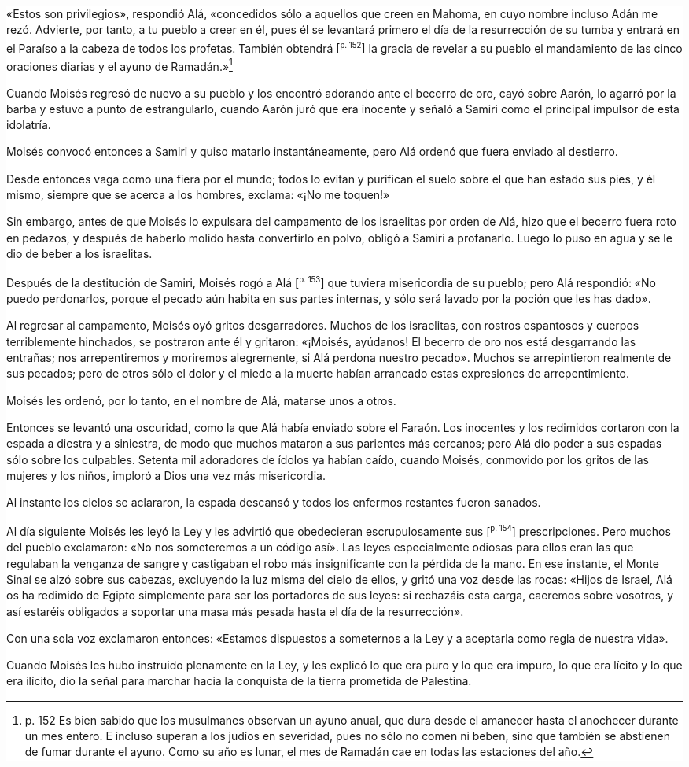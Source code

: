 «Estos son privilegios», respondió Alá, «concedidos sólo a aquellos que creen en Mahoma, en cuyo nombre incluso Adán me rezó. Advierte, por tanto, a tu pueblo a creer en él, pues él se levantará primero el día de la resurrección de su tumba y entrará en el Paraíso a la cabeza de todos los profetas. También obtendrá <span id="p152">[<sup><small>p. 152</small></sup>]</span> la gracia de revelar a su pueblo el mandamiento de las cinco oraciones diarias y el ayuno de Ramadán.»[^152]

Cuando Moisés regresó de nuevo a su pueblo y los encontró adorando ante el becerro de oro, cayó sobre Aarón, lo agarró por la barba y estuvo a punto de estrangularlo, cuando Aarón juró que era inocente y señaló a Samiri como el principal impulsor de esta idolatría.

Moisés convocó entonces a Samiri y quiso matarlo instantáneamente, pero Alá ordenó que fuera enviado al destierro.

Desde entonces vaga como una fiera por el mundo; todos lo evitan y purifican el suelo sobre el que han estado sus pies, y él mismo, siempre que se acerca a los hombres, exclama: «¡No me toquen!»

Sin embargo, antes de que Moisés lo expulsara del campamento de los israelitas por orden de Alá, hizo que el becerro fuera roto en pedazos, y después de haberlo molido hasta convertirlo en polvo, obligó a Samiri a profanarlo. Luego lo puso en agua y se le dio de beber a los israelitas.

Después de la destitución de Samiri, Moisés rogó a Alá <span id="p153">[<sup><small>p. 153</small></sup>]</span> que tuviera misericordia de su pueblo; pero Alá respondió: «No puedo perdonarlos, porque el pecado aún habita en sus partes internas, y sólo será lavado por la poción que les has dado».

Al regresar al campamento, Moisés oyó gritos desgarradores. Muchos de los israelitas, con rostros espantosos y cuerpos terriblemente hinchados, se postraron ante él y gritaron: «¡Moisés, ayúdanos! El becerro de oro nos está desgarrando las entrañas; nos arrepentiremos y moriremos alegremente, si Alá perdona nuestro pecado». Muchos se arrepintieron realmente de sus pecados; pero de otros sólo el dolor y el miedo a la muerte habían arrancado estas expresiones de arrepentimiento.

Moisés les ordenó, por lo tanto, en el nombre de Alá, matarse unos a otros.

Entonces se levantó una oscuridad, como la que Alá había enviado sobre el Faraón. Los inocentes y los redimidos cortaron con la espada a diestra y a siniestra, de modo que muchos mataron a sus parientes más cercanos; pero Alá dio poder a sus espadas sólo sobre los culpables. Setenta mil adoradores de ídolos ya habían caído, cuando Moisés, conmovido por los gritos de las mujeres y los niños, imploró a Dios una vez más misericordia.

Al instante los cielos se aclararon, la espada descansó y todos los enfermos restantes fueron sanados.

Al día siguiente Moisés les leyó la Ley y les advirtió que obedecieran escrupulosamente sus <span id="p154">[<sup><small>p. 154</small></sup>]</span> prescripciones. Pero muchos del pueblo exclamaron: «No nos someteremos a un código así». Las leyes especialmente odiosas para ellos eran las que regulaban la venganza de sangre y castigaban el robo más insignificante con la pérdida de la mano. En ese instante, el Monte Sinaí se alzó sobre sus cabezas, excluyendo la luz misma del cielo de ellos, y gritó una voz desde las rocas: «Hijos de Israel, Alá os ha redimido de Egipto simplemente para ser los portadores de sus leyes: si rechazáis esta carga, caeremos sobre vosotros, y así estaréis obligados a soportar una masa más pesada hasta el día de la resurrección».

Con una sola voz exclamaron entonces: «Estamos dispuestos a someternos a la Ley y a aceptarla como regla de nuestra vida».

Cuando Moisés les hubo instruido plenamente en la Ley, y les explicó lo que era puro y lo que era impuro, lo que era lícito y lo que era ilícito, dio la señal para marchar hacia la conquista de la tierra prometida de Palestina.


[^116]: p. 116 «Aquí la leyenda musulmana difiere del Talmud, según el cual Bileam dio este consejo. Job guardó silencio; y Jetro, el tercer consejero del rey, se esforzó por disuadir al rey de la violencia. Bileam fue, por tanto, destruido por los israelitas. Job fue llevado a la tentación, y sufrió mucho por su silencio; pero Jetro, quien, a causa de su clemencia, se vio obligado a huir a Madián, fue recompensado convirtiéndose en el suegro de Moisés.»—Midrash, p. 52.
[^116†]: p. 116 “En el año 130 después del establecimiento de los israelitas en Egipto, el Faraón soñó con un hombre anciano que sostenía una balanza en su mano derecha. En una de sus balanzas colocó a todos los sabios y nobles de Egipto, y un corderito en la otra; y los pesó a todos.
[^119]: p. 119 Sobre estas palabras, «Y vio que el niño era hermoso», el Midrash ofrece la siguiente reflexión: «Los eruditos sostienen que en el nacimiento de Moisés apareció una luz que brilló sobre todo el mundo, pues en el relato de la creación tenemos la misma frase: “El Señor vio que la luz era buena».
[^122]: p. 122 La hija del Faraón fue al río porque era leprosa, p. 123 y no se le permitía usar baños calientes; pero fue sanada tan pronto como extendió su mano hacia el niño que lloraba, cuya vida preservó. Ella dijo dentro de sí: «Vivirá para ser un hombre; y quien preserva una vida es como el salvador de un mundo». Por esta causa también obtuvo las bendiciones de la vida venidera.—Midrash, p. 51.
[^125]: p. 125 De estas palabras, su hermana dijo a las hijas del Faraón: «¿Llamo a una nodriza hebrea?» Podemos concluir que lo habían llevado (a Moisés) a todas las mujeres egipcias, pero que él se negó a recibir comida de ellas, porque pensó: «¿Los labios que están destinados a hablar con la Shekinah tocarán lo que es inmundo?»—Midrash, p. 51.
[^126]: p. 126 En el tercer año después del nacimiento de Moisés, el Faraón estaba sentado en su trono, la reina estaba a su derecha, su hija sostenía a Moisés a su izquierda, y los príncipes de Egipto estaban alrededor de una mesa delante de él. Moisés extendió su mano, tomó la corona del rey y la colocó sobre su propia cabeza. Los cortesanos estaban aterrorizados; y Bileam el mago dijo, «Recuerda, oh rey, tus sueños y sus interpretaciones: este niño es sin duda de los hebreos, quienes adoran a Dios en sus corazones; y él, por un movimiento de su precoz sabiduría, se ha apoderado del gobierno de Egipto. (A continuación siguen ejemplos de Abraham a José, que muestran la ambición de los hebreos de usurpar el trono egipcio.) Si le place al rey, derramemos la sangre de este niño antes de que sea lo suficientemente fuerte como para destruir tu reino. Pero el Señor envió un ángel en la forma de un príncipe egipcio, que dijo: “Si le place al rey, que se presenten al niño dos cuencos, uno lleno de piedras de Shoham y el otro con brasas encendidas», etc.—Midrash, pág. 52.
[^127]: p. 127 La leyenda judía explica a partir de este suceso las palabras de Moisés en Éxodo, cap. iv., ver. 10: «¡Oh, mi Señor! No soy elocuente, ni antes ni desde que tú hablaste a tu siervo; pero soy tardo en el habla y torpe de lengua.»—_E. T._
[^131]: p. 131 Según la leyenda judía, transcurrieron muchos años entre la huida de Moisés de Egipto y su llegada a Madián; dicen que pasó estos años en Etiopía, adonde había ido Bilaam antes que él; y mientras el rey de ese país hacía la guerra contra Siria y otras naciones, él (Bilaam) se apoderó traidoramente de la capital, fortificándola con fosos y murallas en tres lados, y protegiendo el cuarto con serpientes venenosas. El rey regresó y había sitiado esta ciudad durante nueve años sin lograr capturarla, cuando Moisés llegó a su campamento. Le aconsejó que tomara todos los huevos de cigüeña de los bosques vecinos, para criar a las crías y, habiéndoles negado su comida durante algunos días, las enviara contra las serpientes. El rey así lo hizo; las cigüeñas destruyeron a las serpientes y la ciudad fue tomada; pero Bilaam escapó por una puerta opuesta y nuevamente incitó al Faraón contra el pueblo de Israel. Los etíopes hicieron de Moisés su primer visir, y después su rey, dándole en matrimonio a la viuda del rey fallecido. Pero como ella era idólatra, él se negó a tratarla como su esposa, ni participó en las observancias religiosas del pueblo: la reina, por tanto, lo acusó públicamente, y propuso a su propio hijo para reinar en su lugar; pero Moisés huyó a Madián; y Jetro, temiendo a los etíopes, lo encarceló durante diez años sin darle ningún alimento; pero Zipora le suministró en secreto pan y agua, etc.
[^133]: p. 133 La vara de Moisés fue creada el sexto día, y dada a Adán mientras aún estaba en el Paraíso: se la dejó a Enoc, y éste se la dio a Sem; de él descendió a Isaac y Jacob. Este último la llevó consigo a Egipto, y antes de morir se la regaló a José. Cuando murió fue llevada, con el resto de sus bienes, a la casa de Faraón, donde Jetro, siendo uno de los magos del rey, la vio; y llevándola consigo a Madián, la plantó en su jardín, donde nadie podía acercarse a ella hasta la llegada de Moisés. Leyó las misteriosas palabras escritas en la vara, y la tomó sin dificultad del suelo. Jetro, que vio esto, exclamó: «¡Este es el hombre que librará a Israel!» y le dio a su hija Zipora. Con esta vara Moisés guardó el rebaño de Jetro durante cuarenta años, sin ser atacado por las fieras y sin perder ninguno de su rebaño.—Midrash, p. 53.
[^137]: p. 137 Rabí Meier dice: «El palacio del Faraón tenía 400 puertas, 100 de cada lado; y delante de cada puerta había 60.000 guerreros probados». Por tanto, fue necesario que Gabriel introdujera a Moisés y Aarón por otro camino. Al verlos, el Faraón dijo: «¿Quién los ha dejado entrar?» Llamó a los guardias y ordenó que golpearan a algunos de ellos y que mataran a otros. Pero cuando Moisés y Aarón volvieron al día siguiente, los guardias, cuando fueron llamados, dijeron: «Estos hombres son hechiceros, porque ciertamente no han entrado por las puertas». En la misma página se dice: «Delante de la puerta del palacio real había dos leonas, que no permitían que nadie pasara sin la orden expresa del Faraón, y se habrían abalanzado sobre Moisés; pero él levantó su bastón, p. 137. 138 sus cadenas se cayeron, y lo siguieron gozosamente al palacio, como un perro sigue a su amo después de una larga separación», etc. Y otra vez, «Las 400 puertas del palacio estaban guardadas por osos, leones y otras bestias feroces, que no permitían que nadie pasara a menos que los alimentaran con carne. Pero cuando Moisés y Aarón llegaron, se reunieron alrededor de ellos y lamieron los pies de los profetas, acompañándolos hasta Faraón.»—Midrash, pág. 44, 45.
[^146]: p. 146 «Toda el agua guardada en vasijas se convirtió en sangre; incluso la saliva en la boca de los egipcios; porque está escrito: “Había sangre en toda la tierra de Egipto». Rabí Levi nos informa que esta plaga enriqueció a los judíos; porque si un judío y un egipcio vivían juntos en la misma casa, y el egipcio iba a sacar agua, se convertía en sangre; pero si el judío iba, permanecía pura. Bebiendo del mismo recipiente, el judío obtenía agua, y la otra sangre; pero si este último la compraba de un judío, permanecía pura.”—Midrash, p. 66.
[^146†]: p. 146 Este Omar fue el octavo califa de la casa de Omarides. p. 147 Ascendió al trono en el año 99 de la Hégira, y anteriormente fue gobernador de Egipto.
[^150]: p. 150 Según las leyendas rabínicas, Samael (Satanás) se precipitó dentro del becerro y gimió tan fuerte que los israelitas creyeron que estaba vivo. Los rabinos también sostenían que no fue Aarón, sino alguna otra persona (algunos dicen Miqueas), quien hizo el becerro. —Vide _Seiger_, p. 167.
[^152]: p. 152 Es bien sabido que los musulmanes observan un ayuno anual, que dura desde el amanecer hasta el anochecer durante un mes entero. E incluso superan a los judíos en severidad, pues no sólo no comen ni beben, sino que también se abstienen de fumar durante el ayuno. Como su año es lunar, el mes de Ramadán cae en todas las estaciones del año.
[^160]: p. 160 Esta leyenda es evidentemente de origen judío. Se cuenta que, mientras Moisés se encontraba en el monte Sinaí, el Señor le instruyó en los misterios de su providencia. Moisés se había quejado de la impunidad del vicio y de su éxito en este mundo, y de los frecuentes sufrimientos de los inocentes; el Señor lo llevó a una roca que sobresalía de la montaña, desde donde podía contemplar la vasta llanura del desierto que se extendía a sus pies.
[^162]: p. 162 El Midrash dice: «Koraj tenía 300 mulas blancas, que llevaban las llaves de sus tesoros. ¡Su riqueza fue su ruina!»
[^165]: pág. 165 En perfecta concordancia con el Midrash. pág. 255.